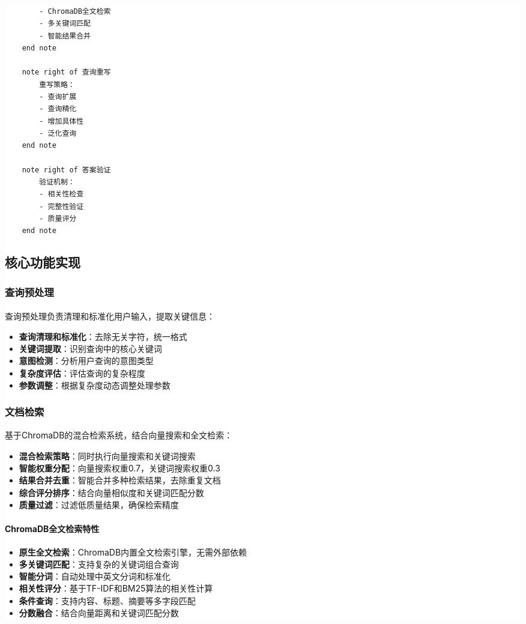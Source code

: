 ```mermaid
        - ChromaDB全文检索
        - 多关键词匹配
        - 智能结果合并
    end note
    
    note right of 查询重写
        重写策略：
        - 查询扩展
        - 查询精化
        - 增加具体性
        - 泛化查询
    end note
    
    note right of 答案验证
        验证机制：
        - 相关性检查
        - 完整性验证
        - 质量评分
    end note
```

## 核心功能实现

### 查询预处理

查询预处理负责清理和标准化用户输入，提取关键信息：

- **查询清理和标准化**：去除无关字符，统一格式
- **关键词提取**：识别查询中的核心关键词
- **意图检测**：分析用户查询的意图类型
- **复杂度评估**：评估查询的复杂程度
- **参数调整**：根据复杂度动态调整处理参数

### 文档检索

基于ChromaDB的混合检索系统，结合向量搜索和全文检索：

- **混合检索策略**：同时执行向量搜索和关键词搜索
- **智能权重分配**：向量搜索权重0.7，关键词搜索权重0.3
- **结果合并去重**：智能合并多种检索结果，去除重复文档
- **综合评分排序**：结合向量相似度和关键词匹配分数
- **质量过滤**：过滤低质量结果，确保检索精度

#### ChromaDB全文检索特性

- **原生全文检索**：ChromaDB内置全文检索引擎，无需外部依赖
- **多关键词匹配**：支持复杂的关键词组合查询
- **智能分词**：自动处理中英文分词和标准化
- **相关性评分**：基于TF-IDF和BM25算法的相关性计算
- **条件查询**：支持内容、标题、摘要等多字段匹配
- **分数融合**：结合向量距离和关键词匹配分数
